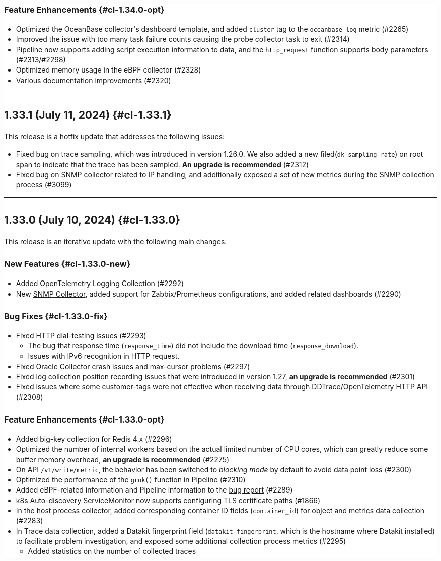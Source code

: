 ### Feature Enhancements {#cl-1.34.0-opt}

- Optimized the OceanBase collector's dashboard template, and added `cluster` tag to the `oceanbase_log` metric (#2265)
- Improved the issue with too many task failure counts causing the probe collector task to exit (#2314)
- Pipeline now supports adding script execution information to data, and the `http_request` function supports body parameters (#2313/#2298)
- Optimized memory usage in the eBPF collector (#2328)
- Various documentation improvements (#2320)

---

## 1.33.1 (July 11, 2024) {#cl-1.33.1}

This release is a hotfix update that addresses the following issues:

- Fixed bug on trace sampling, which was introduced in version 1.26.0. We also added a new filed(`dk_sampling_rate`) on root span to indicate that the trace has been sampled. **An upgrade is recommended** (#2312)
- Fixed bug on SNMP collector related to IP handling, and additionally exposed a set of new metrics during the SNMP collection process (#3099)

---

## 1.33.0 (July 10, 2024) {#cl-1.33.0}

This release is an iterative update with the following main changes:

### New Features {#cl-1.33.0-new}

- Added [OpenTelemetry Logging Collection](../integrations/opentelemetry.md#logging) (#2292)
- New [SNMP Collector](../integrations/snmp.md), added support for Zabbix/Prometheus configurations, and added related dashboards (#2290)

### Bug Fixes {#cl-1.33.0-fix}

- Fixed HTTP dial-testing issues (#2293)
    - The bug that response time (`response_time`) did not include the download time (`response_download`).
    - Issues with IPv6 recognition in HTTP request.
- Fixed Oracle Collector crash issues and max-cursor problems (#2297)
- Fixed log collection position recording issues that were introduced in version 1.27, **an upgrade is recommended** (#2301)
- Fixed issues where some customer-tags were not effective when receiving data through DDTrace/OpenTelemetry HTTP API (#2308)

### Feature Enhancements {#cl-1.33.0-opt}

- Added big-key collection for Redis 4.x (#2296)
- Optimized the number of internal workers based on the actual limited number of CPU cores, which can greatly reduce some buffer memory overhead, **an upgrade is recommended** (#2275)
- On API `/v1/write/metric`, the behavior has been switched to *blocking mode* by default to avoid data point loss (#2300)
- Optimized the performance of the `grok()` function in Pipeline (#2310)
- Added eBPF-related information and Pipeline information to the [bug report](why-no-data.md#bug-report) (#2289)
- k8s Auto-discovery ServiceMonitor now supports configuring TLS certificate paths (#1866)
- In the [host process](../integrations/host_processes.md) collector, added corresponding container ID fields (`container_id`) for object and metrics data collection (#2283)
- In Trace data collection, added a Datakit fingerprint field (`datakit_fingerprint`, which is the hostname where Datakit installed) to facilitate problem investigation, and exposed some additional collection process metrics (#2295)
    - Added statistics on the number of collected traces